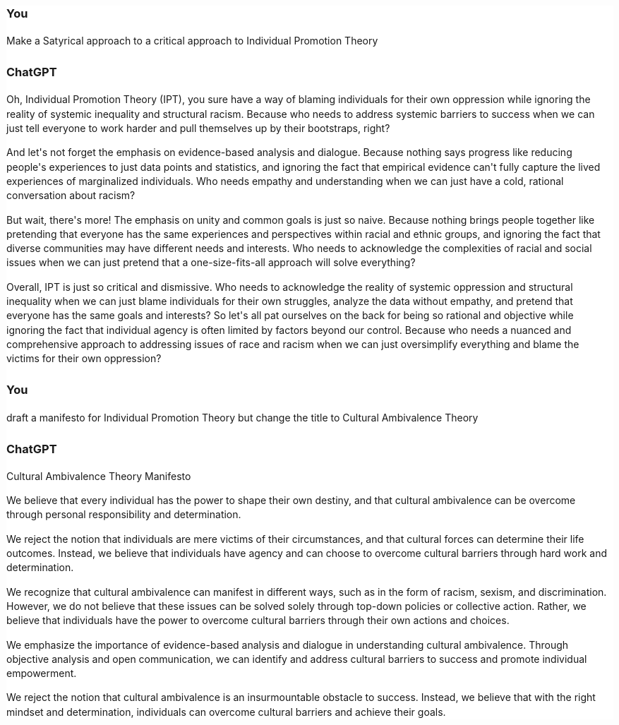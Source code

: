 ### You
Make a Satyrical approach to a critical approach to Individual Promotion Theory 

### ChatGPT
Oh, Individual Promotion Theory (IPT), you sure have a way of blaming individuals for their own oppression while ignoring the reality of systemic inequality and structural racism. Because who needs to address systemic barriers to success when we can just tell everyone to work harder and pull themselves up by their bootstraps, right?

And let's not forget the emphasis on evidence-based analysis and dialogue. Because nothing says progress like reducing people's experiences to just data points and statistics, and ignoring the fact that empirical evidence can't fully capture the lived experiences of marginalized individuals. Who needs empathy and understanding when we can just have a cold, rational conversation about racism?

But wait, there's more! The emphasis on unity and common goals is just so naive. Because nothing brings people together like pretending that everyone has the same experiences and perspectives within racial and ethnic groups, and ignoring the fact that diverse communities may have different needs and interests. Who needs to acknowledge the complexities of racial and social issues when we can just pretend that a one-size-fits-all approach will solve everything?

Overall, IPT is just so critical and dismissive. Who needs to acknowledge the reality of systemic oppression and structural inequality when we can just blame individuals for their own struggles, analyze the data without empathy, and pretend that everyone has the same goals and interests? So let's all pat ourselves on the back for being so rational and objective while ignoring the fact that individual agency is often limited by factors beyond our control. Because who needs a nuanced and comprehensive approach to addressing issues of race and racism when we can just oversimplify everything and blame the victims for their own oppression?

### You
draft a manifesto for Individual Promotion Theory but change the title to Cultural Ambivalence Theory

### ChatGPT
Cultural Ambivalence Theory Manifesto

We believe that every individual has the power to shape their own destiny, and that cultural ambivalence can be overcome through personal responsibility and determination.

We reject the notion that individuals are mere victims of their circumstances, and that cultural forces can determine their life outcomes. Instead, we believe that individuals have agency and can choose to overcome cultural barriers through hard work and determination.

We recognize that cultural ambivalence can manifest in different ways, such as in the form of racism, sexism, and discrimination. However, we do not believe that these issues can be solved solely through top-down policies or collective action. Rather, we believe that individuals have the power to overcome cultural barriers through their own actions and choices.

We emphasize the importance of evidence-based analysis and dialogue in understanding cultural ambivalence. Through objective analysis and open communication, we can identify and address cultural barriers to success and promote individual empowerment.

We reject the notion that cultural ambivalence is an insurmountable obstacle to success. Instead, we believe that with the right mindset and determination, individuals can overcome cultural barriers and achieve their goals.

